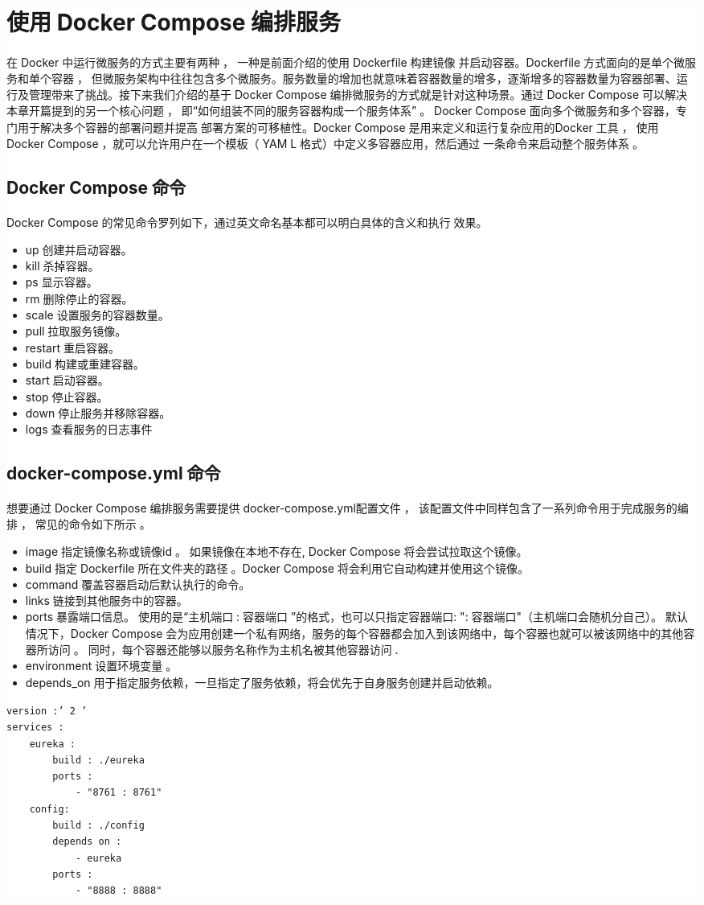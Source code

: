 
# 使用 Docker Compose 编排服务
在 Docker 中运行微服务的方式主要有两种 ， 一种是前面介绍的使用 Dockerfile 构建镜像
并启动容器。Dockerfile 方式面向的是单个微服务和单个容器 ， 但微服务架构中往往包含多个微服务。服务数量的增加也就意味着容器数量的增多，逐渐增多的容器数量为容器部署、运行及管理带来了挑战。接下来我们介绍的基于 Docker Compose 编排微服务的方式就是针对这种场景。通过 Docker Compose 可以解决本章开篇提到的另一个核心问题 ， 即“如何组装不同的服务容器构成一个服务体系” 。
Docker Compose 面向多个微服务和多个容器，专门用于解决多个容器的部署问题并提高
部署方案的可移植性。Docker Compose 是用来定义和运行复杂应用的Docker 工具 ， 使用
Docker Compose ，就可以允许用户在一个模板（ YAM L 格式）中定义多容器应用，然后通过
一条命令来启动整个服务体系 。

## Docker Compose 命令
Docker Compose 的常见命令罗列如下，通过英文命名基本都可以明白具体的含义和执行
效果。
- up  创建并启动容器。
- kill 杀掉容器。
- ps 显示容器。
- rm 删除停止的容器。
- scale 设置服务的容器数量。
- pull 拉取服务镜像。
- restart 重启容器。
- build 构建或重建容器。
- start 启动容器。
- stop 停止容器。
- down 停止服务并移除容器。
- logs 查看服务的日志事件


## docker-compose.yml 命令
想要通过 Docker Compose 编排服务需要提供 docker-compose.yml配置文件 ， 该配置文件中同样包含了一系列命令用于完成服务的编排 ， 常见的命令如下所示 。
- image 指定镜像名称或镜像id 。 如果镜像在本地不存在,  Docker Compose 将会尝试拉取这个镜像。
- build 指定 Dockerfile 所在文件夹的路径 。Docker Compose 将会利用它自动构建并使用这个镜像。
- command 覆盖容器启动后默认执行的命令。
- links 链接到其他服务中的容器。
- ports 暴露端口信息。
	使用的是“主机端口 : 容器端口 ”的格式，也可以只指定容器端口: ": 容器端口"（主机端口会随机分自己）。 默认情况下，Docker Compose 会为应用创建一个私有网络，服务的每个容器都会加入到该网络中，每个容器也就可以被该网络中的其他容器所访问 。 同时，每个容器还能够以服务名称作为主机名被其他容器访问 .
- environment 设置环境变量 。
- depends_on 用于指定服务依赖，一旦指定了服务依赖，将会优先于自身服务创建并启动依赖。
```
version :’ 2 ’
services :
	eureka :
		build : ./eureka
		ports :
			- "8761 : 8761"
	config:
		build : ./config
		depends on :
			- eureka
		ports :
			- "8888 : 8888"
``` 
 